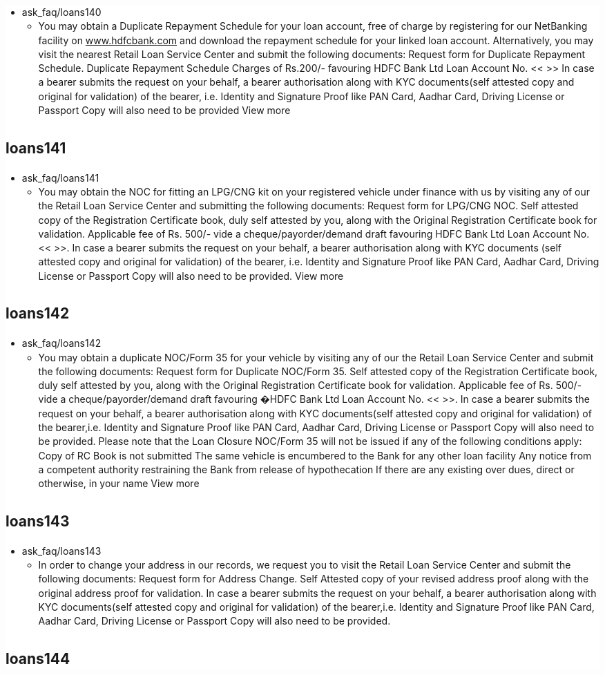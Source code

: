 - ask_faq/loans140
  - You may obtain a Duplicate Repayment Schedule for your loan account, free of charge by registering for our NetBanking facility on www.hdfcbank.com and download the repayment schedule for your linked loan account. Alternatively, you may visit the nearest Retail Loan Service Center and submit the following documents: Request form for Duplicate Repayment Schedule. Duplicate Repayment Schedule Charges of Rs.200/- favouring HDFC Bank Ltd Loan Account No. << >> In case a bearer submits the request on your behalf, a bearer authorisation along with KYC documents(self attested copy and original for validation) of the bearer, i.e. Identity and Signature Proof like PAN Card, Aadhar Card, Driving License or Passport Copy will also need to be provided View more

## loans141

- ask_faq/loans141
  - You may obtain the NOC for fitting an LPG/CNG kit on your registered vehicle under finance with us by visiting any of our the Retail Loan Service Center and submitting the following documents: Request form for LPG/CNG NOC. Self attested copy of the Registration Certificate book, duly self attested by you, along with the Original Registration Certificate book for validation. Applicable fee of Rs. 500/- vide a cheque/payorder/demand draft favouring HDFC Bank Ltd Loan Account No. << >>. In case a bearer submits the request on your behalf, a bearer authorisation along with KYC documents (self attested copy and original for validation) of the bearer, i.e. Identity and Signature Proof like PAN Card, Aadhar Card, Driving License or Passport Copy will also need to be provided. View more

## loans142

- ask_faq/loans142
  - You may obtain a duplicate NOC/Form 35 for your vehicle by visiting any of our the Retail Loan Service Center and submit the following documents: Request form for Duplicate NOC/Form 35. Self attested copy of the Registration Certificate book, duly self attested by you, along with the Original Registration Certificate book for validation. Applicable fee of Rs. 500/- vide a cheque/payorder/demand draft favouring �HDFC Bank Ltd Loan Account No. << >>. In case a bearer submits the request on your behalf, a bearer authorisation along with KYC documents(self attested copy and original for validation) of the bearer,i.e. Identity and Signature Proof like PAN Card, Aadhar Card, Driving License or Passport Copy will also need to be provided. Please note that the Loan Closure NOC/Form 35 will not be issued if any of the following conditions apply: Copy of RC Book is not submitted The same vehicle is encumbered to the Bank for any other loan facility Any notice from a competent authority restraining the Bank from release of hypothecation If there are any existing over dues, direct or otherwise, in your name View more

## loans143

- ask_faq/loans143
  - In order to change your address in our records, we request you to visit the Retail Loan Service Center and submit the following documents: Request form for Address Change. Self Attested copy of your revised address proof along with the original address proof for validation. In case a bearer submits the request on your behalf, a bearer authorisation along with KYC documents(self attested copy and original for validation) of the bearer,i.e. Identity and Signature Proof like PAN Card, Aadhar Card, Driving License or Passport Copy will also need to be provided.

## loans144
